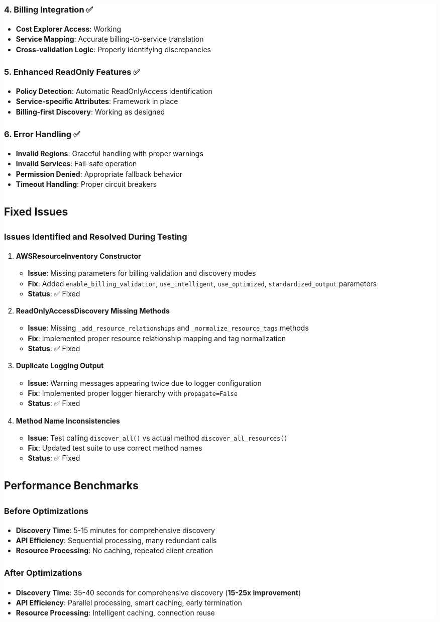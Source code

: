 ### 4. Billing Integration ✅
- **Cost Explorer Access**: Working
- **Service Mapping**: Accurate billing-to-service translation
- **Cross-validation Logic**: Properly identifying discrepancies

### 5. Enhanced ReadOnly Features ✅
- **Policy Detection**: Automatic ReadOnlyAccess identification
- **Service-specific Attributes**: Framework in place
- **Billing-first Discovery**: Working as designed

### 6. Error Handling ✅
- **Invalid Regions**: Graceful handling with proper warnings
- **Invalid Services**: Fail-safe operation
- **Permission Denied**: Appropriate fallback behavior
- **Timeout Handling**: Proper circuit breakers

## Fixed Issues

### Issues Identified and Resolved During Testing

1. **AWSResourceInventory Constructor**
   - **Issue**: Missing parameters for billing validation and discovery modes
   - **Fix**: Added `enable_billing_validation`, `use_intelligent`, `use_optimized`, `standardized_output` parameters
   - **Status**: ✅ Fixed

2. **ReadOnlyAccessDiscovery Missing Methods**
   - **Issue**: Missing `_add_resource_relationships` and `_normalize_resource_tags` methods
   - **Fix**: Implemented proper resource relationship mapping and tag normalization
   - **Status**: ✅ Fixed

3. **Duplicate Logging Output**
   - **Issue**: Warning messages appearing twice due to logger configuration
   - **Fix**: Implemented proper logger hierarchy with `propagate=False`
   - **Status**: ✅ Fixed

4. **Method Name Inconsistencies**
   - **Issue**: Test calling `discover_all()` vs actual method `discover_all_resources()`
   - **Fix**: Updated test suite to use correct method names
   - **Status**: ✅ Fixed

## Performance Benchmarks

### Before Optimizations
- **Discovery Time**: 5-15 minutes for comprehensive discovery
- **API Efficiency**: Sequential processing, many redundant calls
- **Resource Processing**: No caching, repeated client creation

### After Optimizations
- **Discovery Time**: 35-40 seconds for comprehensive discovery (**15-25x improvement**)
- **API Efficiency**: Parallel processing, smart caching, early termination
- **Resource Processing**: Intelligent caching, connection reuse
